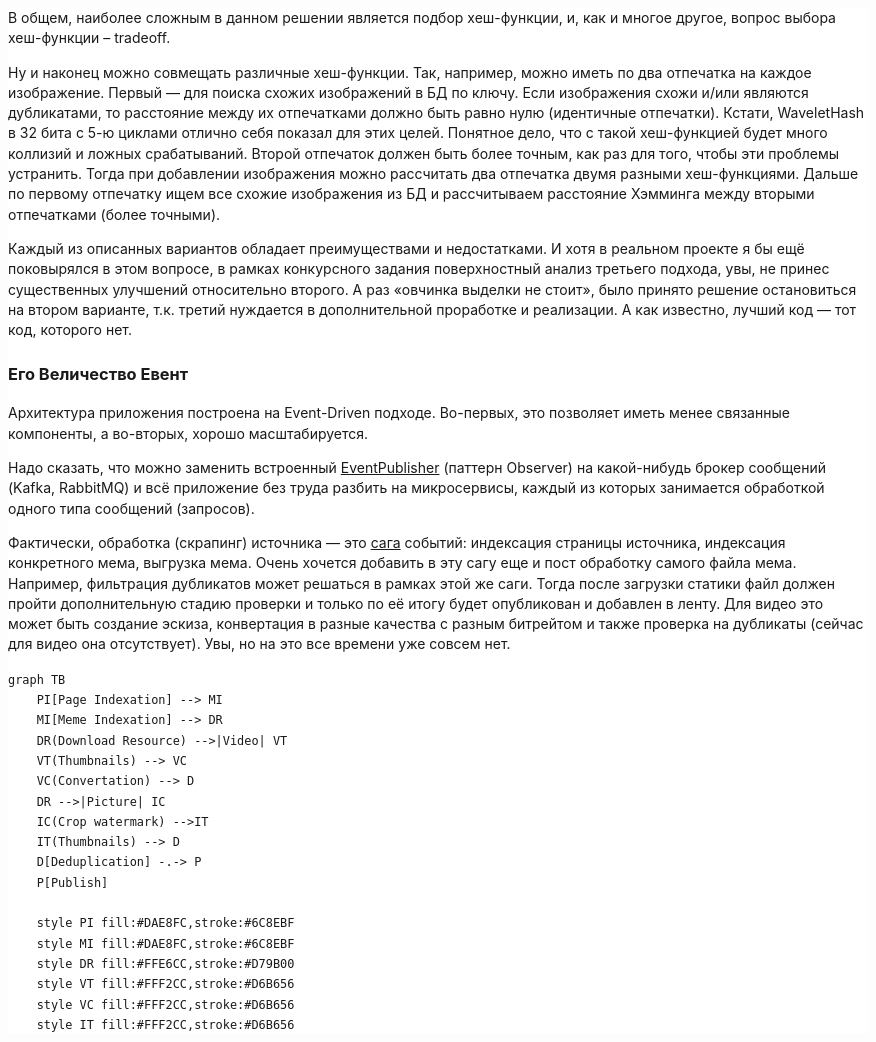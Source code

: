 В общем, наиболее сложным в данном решении является подбор хеш-функции, и, как и многое другое, вопрос выбора хеш-функции –
tradeoff.

Ну и наконец можно совмещать различные хеш-функции.
Так, например, можно иметь по два отпечатка на каждое изображение. Первый — для поиска схожих изображений в БД по ключу.
Если изображения схожи и/или являются дубликатами, то расстояние между их отпечатками должно быть равно нулю (идентичные отпечатки).
Кстати, WaveletHash в 32 бита с 5-ю циклами отлично себя показал для этих целей. Понятное дело,
что с такой хеш-функцией будет много коллизий и ложных срабатываний. Второй отпечаток должен быть более точным,
как раз для того, чтобы эти проблемы устранить. Тогда при добавлении изображения можно рассчитать два отпечатка двумя разными хеш-функциями.
Дальше по первому отпечатку ищем все схожие изображения из БД и рассчитываем расстояние Хэмминга между вторыми отпечатками (более точными). 

Каждый из описанных вариантов обладает преимуществами и недостатками.
И хотя в реальном проекте я бы ещё поковырялся в этом вопросе, в рамках конкурсного задания поверхностный анализ третьего подхода,
увы, не принес существенных улучшений относительно второго. А раз «овчинка выделки не стоит»,
было принято решение остановиться на втором варианте, т.к. третий нуждается в дополнительной проработке и реализации.
А как известно, лучший код — тот код, которого нет.


### Его Величество Евент

Архитектура приложения построена на Event-Driven подходе.
Во-первых, это позволяет иметь менее связанные компоненты, а во-вторых, хорошо масштабируется. 

Надо сказать, что можно заменить встроенный [EventPublisher](https://docs.spring.io/spring-framework/docs/current/javadoc-api/org/springframework/context/ApplicationEventPublisher.html)
(паттерн Observer) на какой-нибудь брокер сообщений (Kafka, RabbitMQ) и всё приложение без труда разбить на микросервисы,
каждый из которых занимается обработкой одного типа сообщений (запросов).

Фактически, обработка (скрапинг) источника — это [сага](https://microservices.io/patterns/data/saga.html) событий:
индексация страницы источника, индексация конкретного мема, выгрузка мема.
Очень хочется добавить в эту сагу еще и пост обработку самого файла мема.
Например, фильтрация дубликатов может решаться в рамках этой же саги.
Тогда после загрузки статики файл должен пройти дополнительную стадию проверки и только по её итогу будет опубликован и добавлен в ленту.
Для видео это может быть создание эскиза, конвертация в разные качества с разным битрейтом и также проверка на дубликаты
(сейчас для видео она отсутствует). Увы, но на это все времени уже совсем нет.

```mermaid
graph TB
    PI[Page Indexation] --> MI
    MI[Meme Indexation] --> DR
    DR(Download Resource) -->|Video| VT
    VT(Thumbnails) --> VC
    VC(Convertation) --> D
    DR -->|Picture| IC
    IC(Crop watermark) -->IT
    IT(Thumbnails) --> D
    D[Deduplication] -.-> P
    P[Publish]

    style PI fill:#DAE8FC,stroke:#6C8EBF
    style MI fill:#DAE8FC,stroke:#6C8EBF
    style DR fill:#FFE6CC,stroke:#D79B00
    style VT fill:#FFF2CC,stroke:#D6B656
    style VC fill:#FFF2CC,stroke:#D6B656
    style IT fill:#FFF2CC,stroke:#D6B656
```